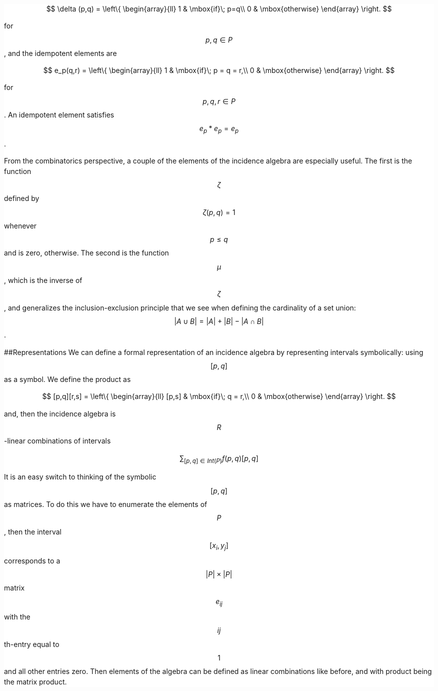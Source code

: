$$
\delta (p,q) = \left\{
  \begin{array}{ll}
    1 & \mbox{if}\; p=q\\
    0 & \mbox{otherwise}
  \end{array}
  \right.
$$

for $$p,q\in P$$, and the idempotent elements are

$$
e_p(q,r) =
\left\{
  \begin{array}{ll}
    1 & \mbox{if}\; p = q = r,\\
    0 & \mbox{otherwise}
  \end{array}
\right.
$$

for $$p,q,r\in P$$. An idempotent element satisfies $$e_p*e_p = e_p$$.

From the combinatorics perspective, a couple of the elements of the incidence
algebra are especially useful. The first is the function $$\zeta$$ defined by
$$\zeta(p,q) = 1$$ whenever $$p\leq q$$ and is zero, otherwise.
The second is the function $$\mu$$, which is the inverse of $$\zeta$$, and generalizes
the inclusion-exclusion principle that we see when defining the cardinality of
a set union: $$|A\cup B|=|A|+|B|-|A\cap B|$$.


##Representations
We can define a formal representation of an incidence algebra by representing
intervals symbolically: using $$[p,q]$$ as a symbol. We define the product
as

$$
[p,q][r,s] =
\left\{
  \begin{array}{ll}
    [p,s] & \mbox{if}\; q = r,\\
    0 & \mbox{otherwise}
  \end{array}
\right.
$$

and, then the incidence algebra is $$R$$-linear combinations of intervals

$$
\sum_{[p,q]\in \mathit{Int}(P)} f(p,q)[p,q]
$$

It is an easy switch to thinking of the symbolic $$[p,q]$$ as matrices. To do
this we have to enumerate the elements of $$P$$, then the interval $$[x_i,y_j]$$
corresponds to a $$|P|\times |P|$$ matrix $$e_{ij}$$ with the $$ij$$th-entry
equal to $$1$$ and all other entries zero. Then elements of the algebra can be
defined as linear combinations like before, and with product being the matrix
product.
